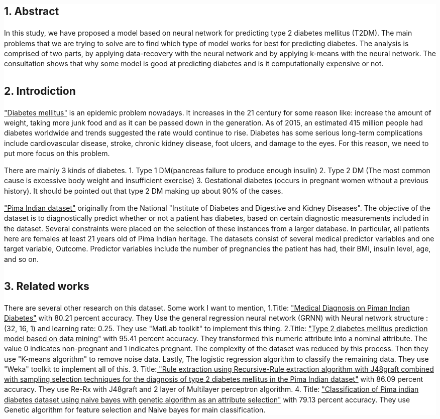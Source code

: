 ## 1. Abstract

In this study, we have proposed a model based on neural network for predicting type 2 diabetes mellitus (T2DM). The main problems that we are trying to solve are to find which type of model works for best for predicting diabetes. The analysis is comprised of two parts, by applying data-recovery with the neural network and by applying k-means with the neural network. The consultation shows that why some model is good at predicting diabetes and is it computationally expensive or not.  

## 2. Introdiction

<a href="https://en.wikipedia.org/wiki/Diabetes_mellitus">"Diabetes mellitus"</a> is an epidemic problem nowadays. It increases in the 21 century for some reason like: increase the amount of weight, taking more junk food and as it can be passed down in the generation. As of 2015, an estimated 415 million people had diabetes worldwide and trends suggested the rate would continue to rise. Diabetes has some serious long-term complications include cardiovascular disease, stroke, chronic kidney disease, foot ulcers, and damage to the eyes. For this reason, we need to put more focus on this problem. 

There are mainly 3 kinds of diabetes. 1. Type 1 DM(pancreas failure to produce enough insulin) 2. Type 2 DM (The most common cause is excessive body weight and insufficient exercise) 3. Gestational diabetes (occurs in pregnant women without a previous history). It should be pointed out that type 2 DM making up about 90% of the cases. 

<a href="https://www.kaggle.com/uciml/pima-indians-diabetes-database/home">"Pima Indian dataset"</a> originally from the National "Institute of Diabetes and Digestive and Kidney Diseases". The objective of the dataset is to diagnostically predict whether or not a patient has diabetes, based on certain diagnostic measurements included in the dataset. Several constraints were placed on the selection of these instances from a larger database. In particular, all patients here are females at least 21 years old of Pima Indian heritage. The datasets consist of several medical predictor variables and one target variable, Outcome. Predictor variables include the number of pregnancies the patient has had, their BMI, insulin level, age, and so on.

## 3. Related works

There are several other research on this dataset. Some work I want to mention, 1.Title: <a href="http://www.yildiz.edu.tr/~tulay/publications/Icann-Iconip2003-2.pdf">"Medical Diagnosis on Piman Indian Diabetes"</a> with 80.21 percent accuracy. They Use the general regression neural network (GRNN) with Neural network structure : (32,  16, 1) and learning rate: 0.25. They use "MatLab toolkit"  to implement this thing. 2.Title: <a href="https://www.sciencedirect.com/science/article/pii/S2352914817301405#bib13(mainly%20normal%20accuracy">"Type 2 diabetes mellitus prediction model based on data mining"</a> with 95.41 percent accuracy. They transformed this numeric attribute into a nominal attribute. The value 0 indicates non-pregnant and 1 indicates pregnant. The complexity of the dataset was reduced by this process. Then they use "K-means algorithm" to remove noise data. Lastly, The logistic regression algorithm to classify the remaining data. They use "Weka" toolkit to implement all of this. 3.  Title:<a href="https://www.sciencedirect.com/science/article/pii/S2352914816300016"> "Rule extraction using Recursive-Rule extraction algorithm with J48graft combined with sampling selection techniques for the diagnosis of type 2 diabetes mellitus in the Pima Indian dataset"</a> with 86.09 percent accuracy. They use Re-Rx with J48graft and 2 layer of Multilayer perceptron algorithm.  4. Title: <a href="https://www.researchgate.net/publication/313806910_Classification_of_Pima_indian_diabetes_dataset_using_naive_bayes_with_genetic_algorithm_as_an_attribute_selection">"Classification of Pima indian diabetes dataset using naive bayes with genetic algorithm as an attribute selection"</a> with 79.13 percent accuracy. They use Genetic algorithm for feature selection and Naive bayes for main classification.  
